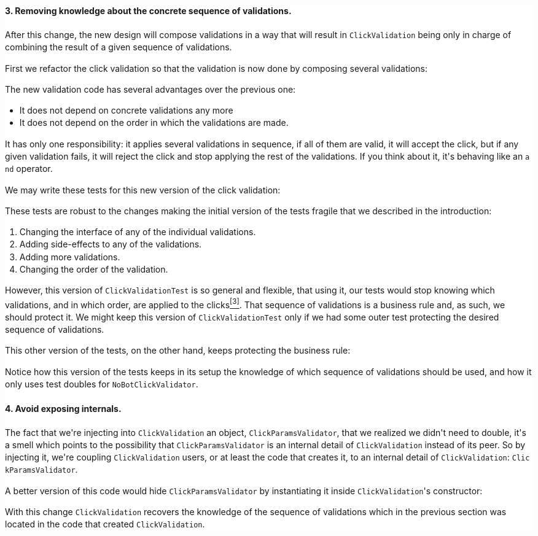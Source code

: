 <h4>3. Removing knowledge about the concrete sequence of validations.</h4>

After this change, the new design will compose validations in a way that will result in `ClickValidation` being only in charge of combining the result of a given sequence of validations.

First we refactor the click validation so that the validation is now done by composing several validations:

<script src="https://gist.github.com/trikitrok/1eadf6e2f681bd48aa50abc1562783ce.js"></script>

The new validation code has several advantages over the previous one:

* It does not depend on concrete validations any more
* It does not depend on the order in which the validations are made.

It has only one responsibility: it applies several validations in sequence, if all of them are valid, it will accept the click, but if any given validation fails, it will reject the click and stop applying the rest of the validations. If you think about it, it's behaving like an `and` operator.

We may write these tests for this new version of the click validation:

<script src="https://gist.github.com/trikitrok/140295bdcd101ce92499b216bcd0b43d.js"></script>

These tests are robust to the changes making the initial version of the tests fragile that we described in the introduction:

1. Changing the interface of any of the individual validations.
2. Adding side-effects to any of the validations.
3. Adding more validations.
4. Changing the order of the validation.

However, this version of `ClickValidationTest` is so general and flexible, that using it, our tests would stop knowing which validations, and in which order, are applied to the clicks<a href="#nota3"><sup>[3]</sup></a>. That sequence of validations is a business rule and, as such, we should protect it. We might keep this version of `ClickValidationTest` only if we had some outer test protecting the desired sequence of validations.

This other version of the tests, on the other hand, keeps protecting the business rule:

<script src="https://gist.github.com/trikitrok/0ead6e5c1d460ae8494b878422267262.js"></script>

Notice how this version of the tests keeps in its setup the knowledge of which sequence of validations should be used, and how it only uses test doubles for `NoBotClickValidator`.

<h4>4. Avoid exposing internals.</h4>

The fact that we're injecting into `ClickValidation` an object, `ClickParamsValidator`, that we realized we didn't need to double, it's a smell which points to the possibility that `ClickParamsValidator` is an internal detail of `ClickValidation` instead of its peer. So by injecting it, we're coupling `ClickValidation` users, or at least the code that creates it, to an internal detail of `ClickValidation`: `ClickParamsValidator`.

A better version of this code would hide `ClickParamsValidator` by instantiating it inside `ClickValidation`'s constructor:

<script src="https://gist.github.com/trikitrok/e5a538fc19f40e6309ea0d52a91729e3.js"></script>

With this change `ClickValidation` recovers the knowledge of the sequence of validations which in the previous section was located in the code that created `ClickValidation`.
